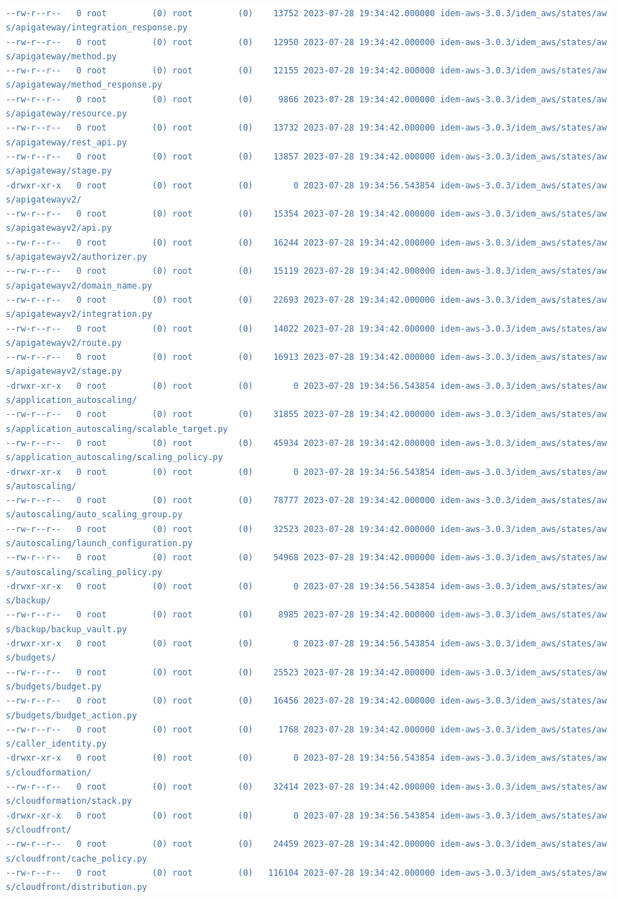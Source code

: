 ```diff
--rw-r--r--   0 root         (0) root         (0)    13752 2023-07-28 19:34:42.000000 idem-aws-3.0.3/idem_aws/states/aws/apigateway/integration_response.py
--rw-r--r--   0 root         (0) root         (0)    12950 2023-07-28 19:34:42.000000 idem-aws-3.0.3/idem_aws/states/aws/apigateway/method.py
--rw-r--r--   0 root         (0) root         (0)    12155 2023-07-28 19:34:42.000000 idem-aws-3.0.3/idem_aws/states/aws/apigateway/method_response.py
--rw-r--r--   0 root         (0) root         (0)     9866 2023-07-28 19:34:42.000000 idem-aws-3.0.3/idem_aws/states/aws/apigateway/resource.py
--rw-r--r--   0 root         (0) root         (0)    13732 2023-07-28 19:34:42.000000 idem-aws-3.0.3/idem_aws/states/aws/apigateway/rest_api.py
--rw-r--r--   0 root         (0) root         (0)    13857 2023-07-28 19:34:42.000000 idem-aws-3.0.3/idem_aws/states/aws/apigateway/stage.py
-drwxr-xr-x   0 root         (0) root         (0)        0 2023-07-28 19:34:56.543854 idem-aws-3.0.3/idem_aws/states/aws/apigatewayv2/
--rw-r--r--   0 root         (0) root         (0)    15354 2023-07-28 19:34:42.000000 idem-aws-3.0.3/idem_aws/states/aws/apigatewayv2/api.py
--rw-r--r--   0 root         (0) root         (0)    16244 2023-07-28 19:34:42.000000 idem-aws-3.0.3/idem_aws/states/aws/apigatewayv2/authorizer.py
--rw-r--r--   0 root         (0) root         (0)    15119 2023-07-28 19:34:42.000000 idem-aws-3.0.3/idem_aws/states/aws/apigatewayv2/domain_name.py
--rw-r--r--   0 root         (0) root         (0)    22693 2023-07-28 19:34:42.000000 idem-aws-3.0.3/idem_aws/states/aws/apigatewayv2/integration.py
--rw-r--r--   0 root         (0) root         (0)    14022 2023-07-28 19:34:42.000000 idem-aws-3.0.3/idem_aws/states/aws/apigatewayv2/route.py
--rw-r--r--   0 root         (0) root         (0)    16913 2023-07-28 19:34:42.000000 idem-aws-3.0.3/idem_aws/states/aws/apigatewayv2/stage.py
-drwxr-xr-x   0 root         (0) root         (0)        0 2023-07-28 19:34:56.543854 idem-aws-3.0.3/idem_aws/states/aws/application_autoscaling/
--rw-r--r--   0 root         (0) root         (0)    31855 2023-07-28 19:34:42.000000 idem-aws-3.0.3/idem_aws/states/aws/application_autoscaling/scalable_target.py
--rw-r--r--   0 root         (0) root         (0)    45934 2023-07-28 19:34:42.000000 idem-aws-3.0.3/idem_aws/states/aws/application_autoscaling/scaling_policy.py
-drwxr-xr-x   0 root         (0) root         (0)        0 2023-07-28 19:34:56.543854 idem-aws-3.0.3/idem_aws/states/aws/autoscaling/
--rw-r--r--   0 root         (0) root         (0)    78777 2023-07-28 19:34:42.000000 idem-aws-3.0.3/idem_aws/states/aws/autoscaling/auto_scaling_group.py
--rw-r--r--   0 root         (0) root         (0)    32523 2023-07-28 19:34:42.000000 idem-aws-3.0.3/idem_aws/states/aws/autoscaling/launch_configuration.py
--rw-r--r--   0 root         (0) root         (0)    54968 2023-07-28 19:34:42.000000 idem-aws-3.0.3/idem_aws/states/aws/autoscaling/scaling_policy.py
-drwxr-xr-x   0 root         (0) root         (0)        0 2023-07-28 19:34:56.543854 idem-aws-3.0.3/idem_aws/states/aws/backup/
--rw-r--r--   0 root         (0) root         (0)     8985 2023-07-28 19:34:42.000000 idem-aws-3.0.3/idem_aws/states/aws/backup/backup_vault.py
-drwxr-xr-x   0 root         (0) root         (0)        0 2023-07-28 19:34:56.543854 idem-aws-3.0.3/idem_aws/states/aws/budgets/
--rw-r--r--   0 root         (0) root         (0)    25523 2023-07-28 19:34:42.000000 idem-aws-3.0.3/idem_aws/states/aws/budgets/budget.py
--rw-r--r--   0 root         (0) root         (0)    16456 2023-07-28 19:34:42.000000 idem-aws-3.0.3/idem_aws/states/aws/budgets/budget_action.py
--rw-r--r--   0 root         (0) root         (0)     1768 2023-07-28 19:34:42.000000 idem-aws-3.0.3/idem_aws/states/aws/caller_identity.py
-drwxr-xr-x   0 root         (0) root         (0)        0 2023-07-28 19:34:56.543854 idem-aws-3.0.3/idem_aws/states/aws/cloudformation/
--rw-r--r--   0 root         (0) root         (0)    32414 2023-07-28 19:34:42.000000 idem-aws-3.0.3/idem_aws/states/aws/cloudformation/stack.py
-drwxr-xr-x   0 root         (0) root         (0)        0 2023-07-28 19:34:56.543854 idem-aws-3.0.3/idem_aws/states/aws/cloudfront/
--rw-r--r--   0 root         (0) root         (0)    24459 2023-07-28 19:34:42.000000 idem-aws-3.0.3/idem_aws/states/aws/cloudfront/cache_policy.py
--rw-r--r--   0 root         (0) root         (0)   116104 2023-07-28 19:34:42.000000 idem-aws-3.0.3/idem_aws/states/aws/cloudfront/distribution.py
```